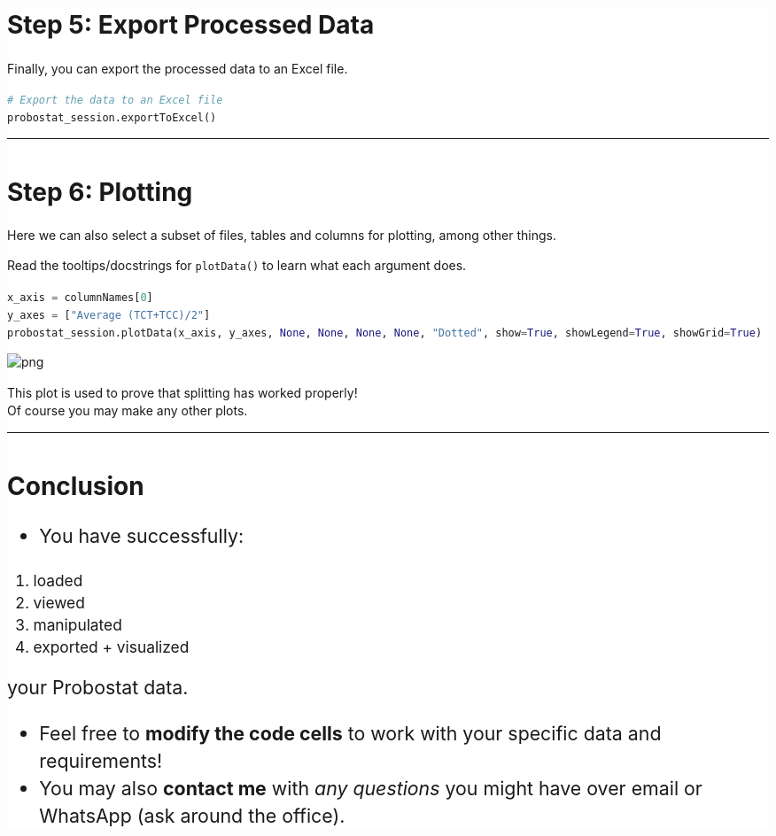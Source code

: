# Step 5: Export Processed Data
Finally, you can export the processed data to an Excel file.


```python
# Export the data to an Excel file
probostat_session.exportToExcel()
```

---
<div style="page-break-after: always"></div>

# Step 6: Plotting
Here we can also select a subset of files, tables and columns for plotting, among other things.  

Read the tooltips/docstrings for `plotData()` to learn what each argument does.


```python
x_axis = columnNames[0]
y_axes = ["Average (TCT+TCC)/2"]
probostat_session.plotData(x_axis, y_axes, None, None, None, None, "Dotted", show=True, showLegend=True, showGrid=True)
```


    
![png](ProbostatShowcaseNotebook_files/ProbostatShowcaseNotebook_54_0.png)
    


This plot is used to prove that splitting has worked properly!  
Of course you may make any other plots.

---

# Conclusion
<div style="font-size:16pt; ">

 - You have successfully:
<div style="font-size:13pt; ">

 1. loaded  
 2. viewed  
 3. manipulated  
 4. exported + visualized  
</div>
  your Probostat data.  
  
 - Feel free to **modify the code cells** to work with your specific data and requirements!  
 - You may also **contact me** with *any questions* you might have over email or WhatsApp (ask around the office).
</div>

